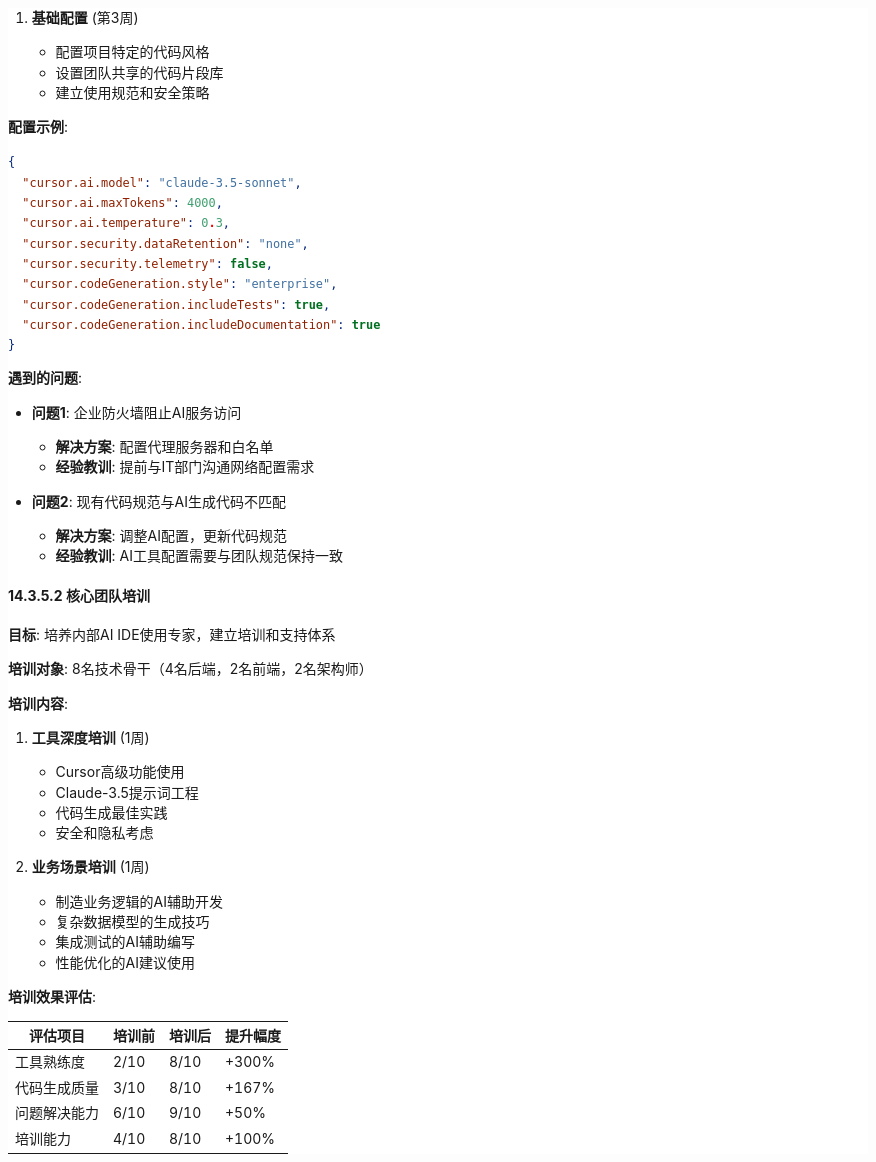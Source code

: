 1. **基础配置** (第3周)

   - 配置项目特定的代码风格
   - 设置团队共享的代码片段库
   - 建立使用规范和安全策略

**配置示例**:

```json
{
  "cursor.ai.model": "claude-3.5-sonnet",
  "cursor.ai.maxTokens": 4000,
  "cursor.ai.temperature": 0.3,
  "cursor.security.dataRetention": "none",
  "cursor.security.telemetry": false,
  "cursor.codeGeneration.style": "enterprise",
  "cursor.codeGeneration.includeTests": true,
  "cursor.codeGeneration.includeDocumentation": true
}

```

**遇到的问题**:

- **问题1**: 企业防火墙阻止AI服务访问
  - **解决方案**: 配置代理服务器和白名单
  - **经验教训**: 提前与IT部门沟通网络配置需求

- **问题2**: 现有代码规范与AI生成代码不匹配
  - **解决方案**: 调整AI配置，更新代码规范
  - **经验教训**: AI工具配置需要与团队规范保持一致

#### 14.3.5.2 核心团队培训

**目标**: 培养内部AI IDE使用专家，建立培训和支持体系

**培训对象**: 8名技术骨干（4名后端，2名前端，2名架构师）

**培训内容**:

1. **工具深度培训** (1周)

   - Cursor高级功能使用
   - Claude-3.5提示词工程
   - 代码生成最佳实践
   - 安全和隐私考虑

1. **业务场景培训** (1周)

   - 制造业务逻辑的AI辅助开发
   - 复杂数据模型的生成技巧
   - 集成测试的AI辅助编写
   - 性能优化的AI建议使用

**培训效果评估**:

| 评估项目     | 培训前 | 培训后 | 提升幅度 |
| ------------ | ------ | ------ | -------- |
| 工具熟练度   | 2/10   | 8/10   | +300%    |
| 代码生成质量 | 3/10   | 8/10   | +167%    |
| 问题解决能力 | 6/10   | 9/10   | +50%     |
| 培训能力     | 4/10   | 8/10   | +100%    |
